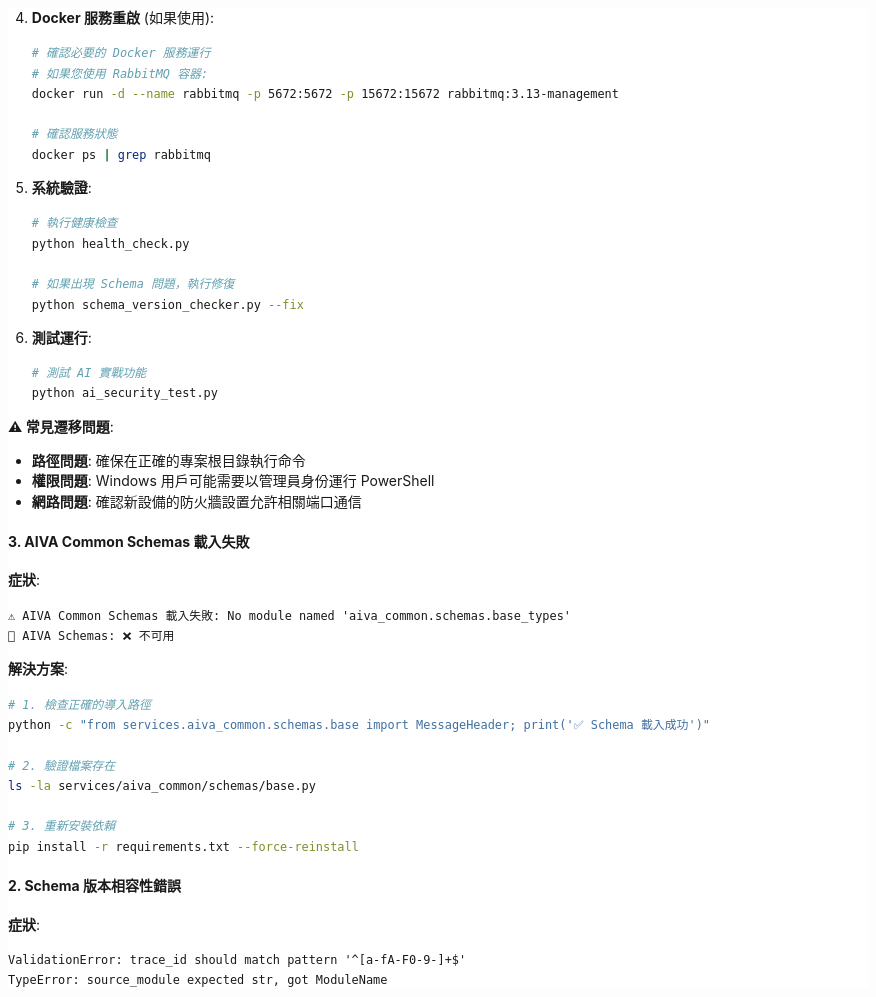 4. **Docker 服務重啟** (如果使用):
   ```bash
   # 確認必要的 Docker 服務運行
   # 如果您使用 RabbitMQ 容器:
   docker run -d --name rabbitmq -p 5672:5672 -p 15672:15672 rabbitmq:3.13-management
   
   # 確認服務狀態
   docker ps | grep rabbitmq
   ```

5. **系統驗證**:
   ```bash
   # 執行健康檢查
   python health_check.py
   
   # 如果出現 Schema 問題，執行修復
   python schema_version_checker.py --fix
   ```

6. **測試運行**:
   ```bash
   # 測試 AI 實戰功能
   python ai_security_test.py
   ```

**⚠️ 常見遷移問題**:
- **路徑問題**: 確保在正確的專案根目錄執行命令
- **權限問題**: Windows 用戶可能需要以管理員身份運行 PowerShell
- **網路問題**: 確認新設備的防火牆設置允許相關端口通信

#### **3. AIVA Common Schemas 載入失敗**

**症狀**:
```
⚠️ AIVA Common Schemas 載入失敗: No module named 'aiva_common.schemas.base_types'
🧬 AIVA Schemas: ❌ 不可用
```

**解決方案**:
```bash
# 1. 檢查正確的導入路徑
python -c "from services.aiva_common.schemas.base import MessageHeader; print('✅ Schema 載入成功')"

# 2. 驗證檔案存在
ls -la services/aiva_common/schemas/base.py

# 3. 重新安裝依賴
pip install -r requirements.txt --force-reinstall
```

#### **2. Schema 版本相容性錯誤**

**症狀**:
```
ValidationError: trace_id should match pattern '^[a-fA-F0-9-]+$'
TypeError: source_module expected str, got ModuleName
```
